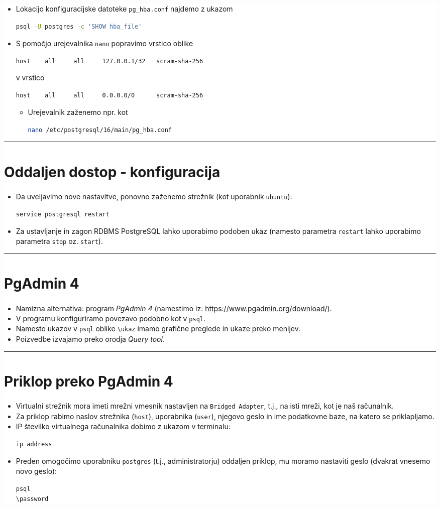 * Lokacijo konfiguracijske datoteke `pg_hba.conf` najdemo z ukazom
  ```bash
  psql -U postgres -c 'SHOW hba_file'
  ```
* S pomočjo urejevalnika `nano` popravimo vrstico oblike 
  ```bash
  host    all     all     127.0.0.1/32   scram-sha-256
  ```
  v vrstico
  ```bash
  host    all     all     0.0.0.0/0      scram-sha-256
  ```
  - Urejevalnik zaženemo npr. kot
    ```bash
    nano /etc/postgresql/16/main/pg_hba.conf
    ```

---

# Oddaljen dostop - konfiguracija

* Da uveljavimo nove nastavitve, ponovno zaženemo strežnik (kot uporabnik `ubuntu`):
  ```bash
  service postgresql restart
  ```
* Za ustavljanje in zagon RDBMS PostgreSQL lahko uporabimo podoben ukaz (namesto parametra `restart` lahko uporabimo parametra `stop` oz. `start`).

---

# PgAdmin 4 

* Namizna alternativa: program *PgAdmin 4* (namestimo iz: <https://www.pgadmin.org/download/>).
* V programu konfiguriramo povezavo podobno kot v `psql`.
* Namesto ukazov v `psql` oblike `\ukaz` imamo grafične preglede in ukaze preko menijev.
* Poizvedbe izvajamo preko orodja *Query tool*.

---

# Priklop preko PgAdmin 4

<span class="small">

* Virtualni strežnik mora imeti mrežni vmesnik nastavljen na `Bridged Adapter`, t.j., na isti mreži, kot je naš računalnik.
* Za priklop rabimo naslov strežnika (`host`), uporabnika (`user`), njegovo geslo in ime podatkovne baze, na katero se priklapljamo.
* IP številko virtualnega računalnika dobimo z ukazom v terminalu:
  ```bash
  ip address
  ```
* Preden omogočimo uporabniku `postgres` (t.j., administratorju) oddaljen priklop, mu moramo nastaviti geslo (dvakrat vnesemo novo geslo):
  ```bash
  psql
  \password
  ```
